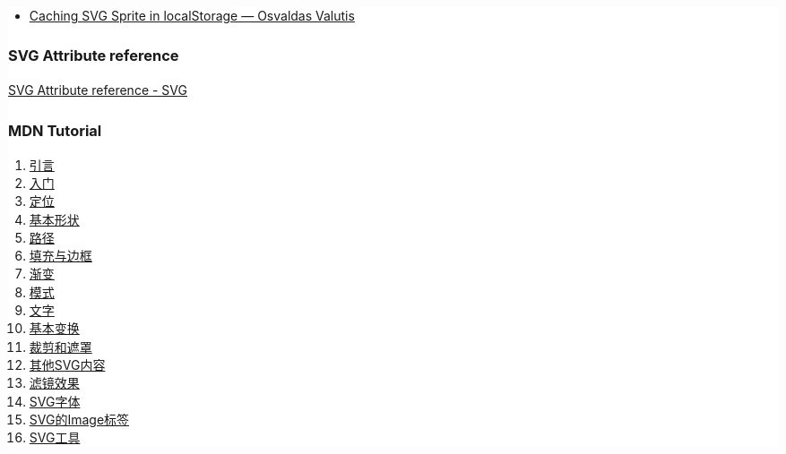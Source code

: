 - [Caching SVG Sprite in localStorage — Osvaldas Valutis](http://osvaldas.info/caching-svg-sprite-in-localstorage)

### SVG Attribute reference

[SVG Attribute reference - SVG](https://developer.mozilla.org/en-US/docs/Web/SVG/Attribute)

### MDN Tutorial

1.  [引言](https://developer.mozilla.org/en-US/Web/SVG/Tutorial/Introduction "en-US/Web/SVG/Tutorial/Introduction")
2.  [入门](https://developer.mozilla.org/en-US/Web/SVG/Tutorial/Getting_Started "en-US/Web/SVG/Tutorial/Getting_Started")
3.  [定位](https://developer.mozilla.org/en-US/Web/SVG/Tutorial/Positions "en-US/Web/SVG/Tutorial/Positions")
4.  [基本形状](https://developer.mozilla.org/en-US/Web/SVG/Tutorial/Basic_Shapes "en-US/Web/SVG/Tutorial/Basic_Shapes")
5.  [路径](https://developer.mozilla.org/en-US/Web/SVG/Tutorial/Paths "en-US/Web/SVG/Tutorial/Paths")
6.  [填充与边框](https://developer.mozilla.org/en-US/Web/SVG/Tutorial/Fills_and_Strokes "en-US/Web/SVG/Tutorial/Fills_and_Strokes")
7.  [渐变](https://developer.mozilla.org/en-US/Web/SVG/Tutorial/Gradients "en-US/Web/SVG/Tutorial/Gradients")
8.  [模式](https://developer.mozilla.org/en-US/Web/SVG/Tutorial/Patterns "en-US/Web/SVG/Tutorial/Patterns")
9.  [文字](https://developer.mozilla.org/en-US/Web/SVG/Tutorial/Texts "en-US/Web/SVG/Tutorial/Texts")
10.  [基本变换](https://developer.mozilla.org/en-US/Web/SVG/Tutorial/Basic_Transformations "en-US/Web/SVG/Tutorial/Basic_Transformations")
11.  [裁剪和遮罩](https://developer.mozilla.org/en-US/Web/SVG/Tutorial/Clipping_and_masking "en-US/Web/SVG/Tutorial/Clipping_and_masking")
12.  [其他SVG内容](https://developer.mozilla.org/en-US/Web/SVG/Tutorial/Other_content_in_SVG "en-US/Web/SVG/Tutorial/Other content in SVG")
13.  [滤镜效果](https://developer.mozilla.org/en-US/Web/SVG/Tutorial/Filter_effects "en-US/Web/SVG/Tutorial/Filter effects")
14.  [SVG字体](https://developer.mozilla.org/en-US/Web/SVG/Tutorial/SVG_fonts "en-US/Web/SVG/Tutorial/SVG fonts")
15.  [SVG的Image标签](https://developer.mozilla.org/en-US/Web/SVG/Tutorial/SVG_Image_Tag "en-US/Web/SVG/Tutorial/SVG Image Tag")
16.  [SVG工具](https://developer.mozilla.org/en-US/Web/SVG/Tutorial/Tools_for_SVG "en-US/Web/SVG/Tutorial/Tools_for_SVG")
